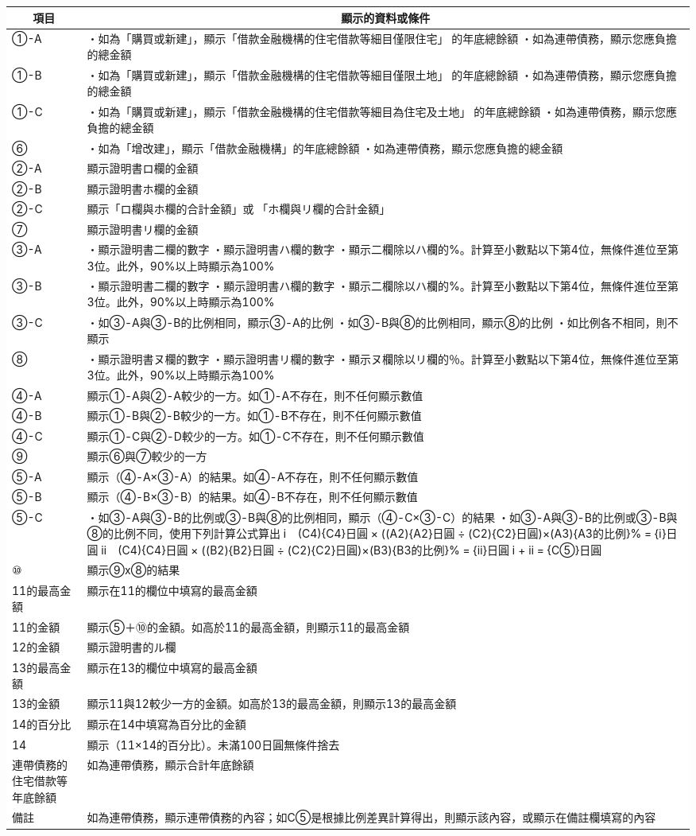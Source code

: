 |   **項目**   |   **顯示的資料或條件**   |
| --- | --- |
|   ①-A   |   ・如為「購買或新建」，顯示「借款金融機構的住宅借款等細目僅限住宅」 的年底總餘額 ・如為連帶債務，顯示您應負擔的總金額   |
|   ①-B   |   ・如為「購買或新建」，顯示「借款金融機構的住宅借款等細目僅限土地」 的年底總餘額 ・如為連帶債務，顯示您應負擔的總金額   |
|   ①-C   |   ・如為「購買或新建」，顯示「借款金融機構的住宅借款等細目為住宅及土地」 的年底總餘額 ・如為連帶債務，顯示您應負擔的總金額   |
|   ⑥   |   ・如為「增改建」，顯示「借款金融機構」的年底總餘額 ・如為連帶債務，顯示您應負擔的總金額   |
|   ②-A   |   顯示證明書ロ欄的金額   |
|   ②-B   |   顯示證明書ホ欄的金額   |
|   ②-C   |   顯示「ロ欄與ホ欄的合計金額」或 「ホ欄與リ欄的合計金額」   |
|   ⑦   |   顯示證明書リ欄的金額   |
|   ③-A   |   ・顯示證明書二欄的數字 ・顯示證明書ハ欄的數字 ・顯示二欄除以ハ欄的%。計算至小數點以下第4位，無條件進位至第3位。此外，90%以上時顯示為100%   |
|   ③-B   |   ・顯示證明書二欄的數字 ・顯示證明書ハ欄的數字 ・顯示二欄除以ハ欄的%。計算至小數點以下第4位，無條件進位至第3位。此外，90%以上時顯示為100%   |
|   ③-C   |   ・如③-A與③-B的比例相同，顯示③-A的比例 ・如③-B與⑧的比例相同，顯示⑧的比例 ・如比例各不相同，則不顯示   |
|   ⑧   |   ・顯示證明書ヌ欄的數字 ・顯示證明書リ欄的數字 ・顯示ヌ欄除以リ欄的％。計算至小數點以下第4位，無條件進位至第3位。此外，90%以上時顯示為100%   |
|   ④-A   |   顯示①-A與②-A較少的一方。如①-A不存在，則不任何顯示數值   |
|   ④-B   |   顯示①-B與②-B較少的一方。如①-B不存在，則不任何顯示數值   |
|   ④-C   |   顯示①-C與②-D較少的一方。如①-C不存在，則不任何顯示數值   |
|   ⑨   |   顯示⑥與⑦較少的一方   |
|   ⑤-A   |   顯示（④-A×③-A）的結果。如④-A不存在，則不任何顯示數值   |
|   ⑤-B   |   顯示（④-B×③-B）的結果。如④-B不存在，則不任何顯示數值   |
|   ⑤-C   |   ・如③-A與③-B的比例或③-B與⑧的比例相同，顯示（④-C×③-C）的結果 ・如③-A與③-B的比例或③-B與⑧的比例不同，使用下列計算公式算出 ⅰ　(C4){C4}日圓 × ((A2){A2}日圓 ÷ (C2){C2}日圓)×(A3){A3的比例}% = {ⅰ}日圓 ⅱ　(C4){C4}日圓 × ((B2){B2}日圓 ÷ (C2){C2}日圓)×(B3){B3的比例}% = {ⅱ}日圓 ⅰ + ⅱ = {C⑤}日圓   |
|   ⑩   |   顯示⑨x⑧的結果   |
|   11的最高金額   |   顯示在11的欄位中填寫的最高金額   |
|   11的金額   |   顯示⑤＋⑩的金額。如高於11的最高金額，則顯示11的最高金額   |
|   12的金額   |   顯示證明書的ル欄   |
|   13的最高金額   |   顯示在13的欄位中填寫的最高金額   |
|   13的金額   |   顯示11與12較少一方的金額。如高於13的最高金額，則顯示13的最高金額   |
|   14的百分比   |   顯示在14中填寫為百分比的金額   |
|   14   |   顯示（11×14的百分比）。未滿100日圓無條件捨去   |
|   連帶債務的住宅借款等年底餘額   |   如為連帶債務，顯示合計年底餘額   |
|   備註   |   如為連帶債務，顯示連帶債務的內容；如C⑤是根據比例差異計算得出，則顯示該內容，或顯示在備註欄填寫的內容   |
